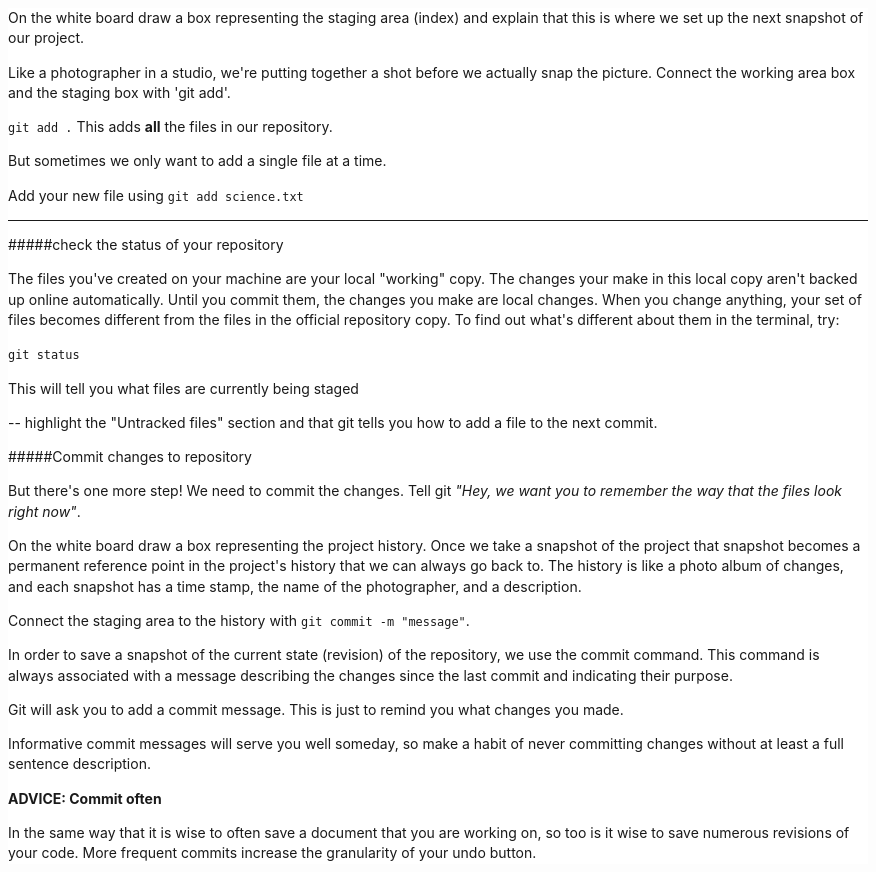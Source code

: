 On the white board draw a box representing the staging area (index) and explain that this is where we set up the next snapshot of our project.

Like a photographer in a studio, we're putting together a shot before we actually snap the picture.
Connect the working area box and the staging box with 'git add'.

`git add .` This adds __all__ the files in our repository.

But sometimes we only want to add a single file at a time.

Add your new file using `git add science.txt`

----------------------------------------
 
#####check the status of your repository

The files you've created on your machine are your local "working" copy. 
The changes your make in this local copy aren't backed up online automatically. 
Until you commit them, the changes you make are local changes. 
When you change anything, your set of files becomes different from the files in the official repository copy. 
To find out what's different about them in the terminal, try:

`git status`

This will tell you what files are currently being staged 

-- highlight the "Untracked files" section and that git tells you how to add a file to the next commit.


#####Commit changes to repository

But there's one more step! We need to commit the changes. 
Tell git _"Hey, we want you to remember the way that the files look right now"_.

On the white board draw a box representing the project history. 
Once we take a snapshot of the project that snapshot becomes a permanent reference point in the project's history that we can always go back to.
The history is like a photo album of changes, and each snapshot has a time stamp, the name of the photographer, and a description.

Connect the staging area to the history with `git commit -m "message"`.

In order to save a snapshot of the current state (revision) of the repository, we use the commit command. 
This command is always associated with a message describing the changes since the last commit and indicating their purpose. 

Git will ask you to add a commit message. 
This is just to remind you what changes you made. 

Informative commit messages will serve you well someday, so make a habit of never committing changes without at least a full sentence description.

__ADVICE: Commit often__

In the same way that it is wise to often save a document that you are working on, so too is it wise to save numerous revisions of your code. 
More frequent commits increase the granularity of your undo button.

